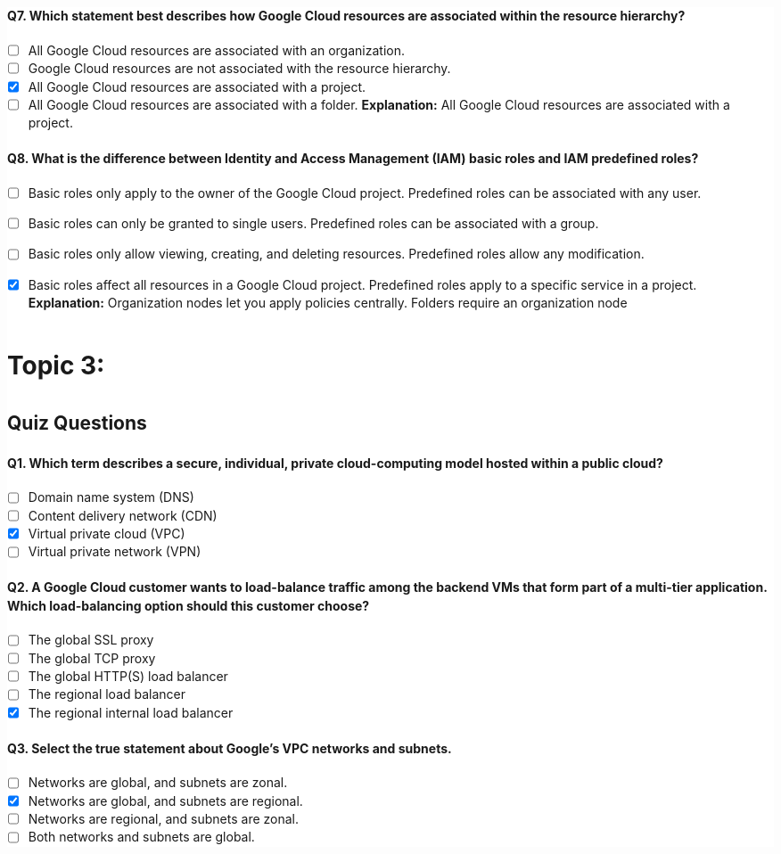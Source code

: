 #### Q7. Which statement best describes how Google Cloud resources are associated within the resource hierarchy?
- [ ] All Google Cloud resources are associated with an organization.
- [ ] Google Cloud resources are not associated with the resource hierarchy.
- [x] All Google Cloud resources are associated with a project.
- [ ] All Google Cloud resources are associated with a folder.
**Explanation:**  All Google Cloud resources are associated with a project.

#### Q8. What is the difference between Identity and Access Management (IAM) basic roles and IAM predefined roles?
- [ ] Basic roles only apply to the owner of the Google Cloud project. Predefined roles can be associated with any user.
- [ ] Basic roles can only be granted to single users. Predefined roles can be associated with a group.
- [ ] Basic roles only allow viewing, creating, and deleting resources. Predefined roles allow any modification.
- [x] Basic roles affect all resources in a Google Cloud project. Predefined roles apply to a specific service in a project.
**Explanation:**  Organization nodes let you apply policies centrally. Folders require an organization node		



# Topic 3:
## Quiz Questions
#### Q1. Which term describes a secure, individual, private cloud-computing model hosted within a public cloud?
- [ ] Domain name system (DNS)
- [ ] Content delivery network (CDN)
- [x] Virtual private cloud (VPC)
- [ ] Virtual private network (VPN)

#### Q2. A Google Cloud customer wants to load-balance traffic among the backend VMs that form part of a multi-tier application. Which load-balancing option should this customer choose?
- [ ] The global SSL proxy
- [ ] The global TCP proxy
- [ ] The global HTTP(S) load balancer
- [ ] The regional load balancer
- [x] The regional internal load balancer

#### Q3. Select the true statement about Google’s VPC networks and subnets.
- [ ] Networks are global, and subnets are zonal.
- [x] Networks are global, and subnets are regional.
- [ ] Networks are regional, and subnets are zonal.
- [ ] Both networks and subnets are global.
